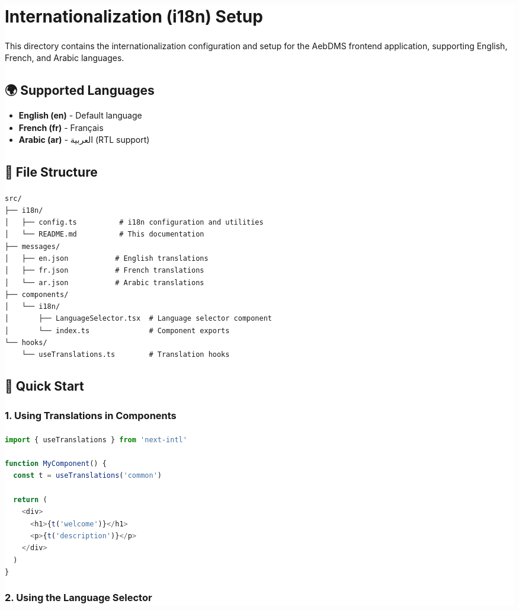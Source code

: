 # Internationalization (i18n) Setup

This directory contains the internationalization configuration and setup for the AebDMS frontend application, supporting English, French, and Arabic languages.

## 🌍 Supported Languages

- **English (en)** - Default language
- **French (fr)** - Français
- **Arabic (ar)** - العربية (RTL support)

## 📁 File Structure

```
src/
├── i18n/
│   ├── config.ts          # i18n configuration and utilities
│   └── README.md          # This documentation
├── messages/
│   ├── en.json           # English translations
│   ├── fr.json           # French translations
│   └── ar.json           # Arabic translations
├── components/
│   └── i18n/
│       ├── LanguageSelector.tsx  # Language selector component
│       └── index.ts              # Component exports
└── hooks/
    └── useTranslations.ts        # Translation hooks
```

## 🚀 Quick Start

### 1. Using Translations in Components

```typescript
import { useTranslations } from 'next-intl'

function MyComponent() {
  const t = useTranslations('common')
  
  return (
    <div>
      <h1>{t('welcome')}</h1>
      <p>{t('description')}</p>
    </div>
  )
}
```

### 2. Using the Language Selector
